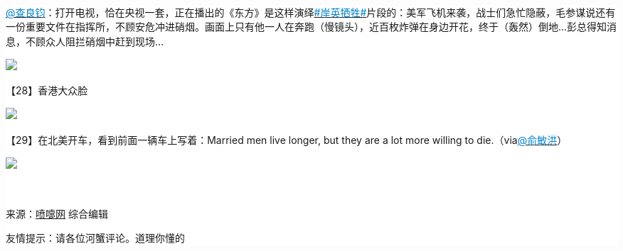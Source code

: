 <p><a href="http://t.sina.com.cn/1770929775" namecard="true" uid="1770929775"><font color="#0082cb">@查良钧</font></a>：打开电视，恰在央视一套，正在播出的《东方》是这样演绎<a href="http://t.sina.com.cn/k/%25E5%25B2%25B8%25E8%258B%25B1%25E7%2589%25BA%25E7%2589%25B2&amp;refer=miniblog_jing"><font color="#0082cb">#岸英牺牲#</font></a>片段的：美军飞机来袭，战士们急忙隐蔽，毛参谋说还有一份重要文件在指挥所，不顾安危冲进硝烟。画面上只有他一人在奔跑（慢镜头），近百枚炸弹在身边开花，终于（轰然）倒地…彭总得知消息，不顾众人阻拦硝烟中赶到现场… </p>
<p><img style="BORDER-BOTTOM-COLOR: #000000; BORDER-TOP-COLOR: #000000; BORDER-RIGHT-COLOR: #000000; BORDER-LEFT-COLOR: #000000" border="0" src="http://pic.dapenti.com/2011/04/07/dapenti_AYwAuAG4_y1g8c.jpg"></p>
<p>【28】香港大众脸</p>
<p><img style="BORDER-BOTTOM-COLOR: #000000; BORDER-TOP-COLOR: #000000; BORDER-RIGHT-COLOR: #000000; BORDER-LEFT-COLOR: #000000" border="0" src="http://pic.dapenti.com/2011/04/07/dapenti_AYwBi6Rh_7FJEt.jpg"></p>
<p>【29】在北美开车，看到前面一辆车上写着：Married men live longer, but they are a lot more willing to die.（via<a href="http://t.sina.com.cn/n/%E4%BF%9E%E6%95%8F%E6%B4%AA" namecard="true"><font color="#0082cb">@俞敏洪</font></a>） </p>
<p><img style="BORDER-BOTTOM-COLOR: #000000; BORDER-TOP-COLOR: #000000; BORDER-RIGHT-COLOR: #000000; BORDER-LEFT-COLOR: #000000" border="0" src="http://pic.dapenti.com/2011/04/07/dapenti_AYwCjrom_BU07V.jpg"></p>
<p>&#160;</p>
<p>来源：<a href="http://www.dapenti.com/" target="_blank">喷嚏网</a> 综合编辑</p>
<p>友情提示：请各位河蟹评论。道理你懂的</p>
</div>